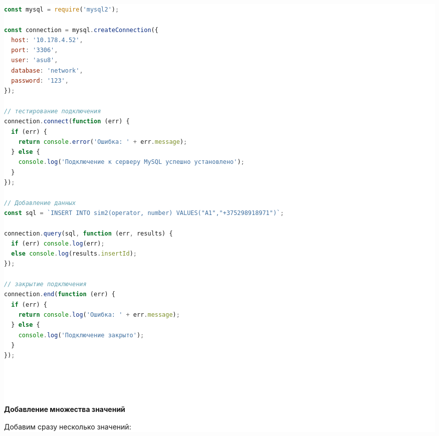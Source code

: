 ```js
const mysql = require('mysql2');

const connection = mysql.createConnection({
  host: '10.178.4.52',
  port: '3306',
  user: 'asu8',
  database: 'network',
  password: '123',
});

// тестирование подключения
connection.connect(function (err) {
  if (err) {
    return console.error('Ошибка: ' + err.message);
  } else {
    console.log('Подключение к серверу MySQL успешно установлено');
  }
});

// Добавление данных
const sql = `INSERT INTO sim2(operator, number) VALUES("A1","+375298918971")`;

connection.query(sql, function (err, results) {
  if (err) console.log(err);
  else console.log(results.insertId);
});

// закрытие подключения
connection.end(function (err) {
  if (err) {
    return console.log('Ошибка: ' + err.message);
  } else {
    console.log('Подключение закрыто');
  }
});
```

<br/>
<br/>
<br/>

**Добавление множества значений**

Добавим сразу несколько значений:
